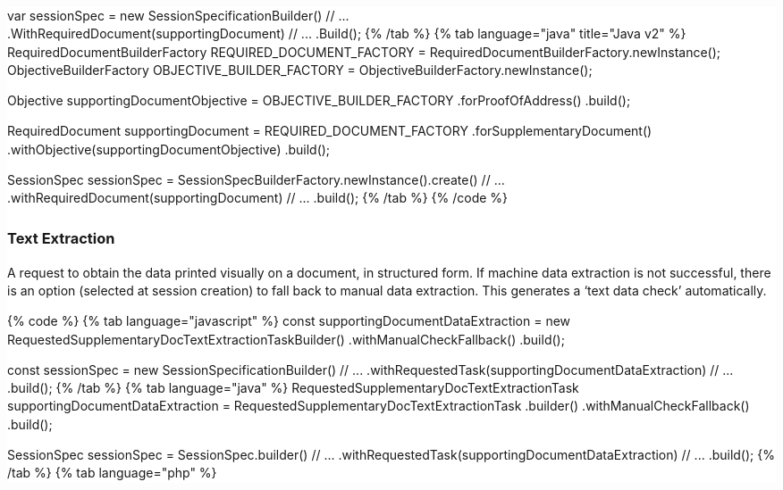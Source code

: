 var sessionSpec = new SessionSpecificationBuilder()
	// ...  
	.WithRequiredDocument(supportingDocument)
	// ...
	.Build();
{% /tab %}
{% tab language="java" title="Java v2" %}
RequiredDocumentBuilderFactory REQUIRED_DOCUMENT_FACTORY = RequiredDocumentBuilderFactory.newInstance();
ObjectiveBuilderFactory OBJECTIVE_BUILDER_FACTORY = ObjectiveBuilderFactory.newInstance();

Objective supportingDocumentObjective = OBJECTIVE_BUILDER_FACTORY
        .forProofOfAddress()
        .build();

RequiredDocument supportingDocument = REQUIRED_DOCUMENT_FACTORY
        .forSupplementaryDocument()
        .withObjective(supportingDocumentObjective)
        .build();

SessionSpec sessionSpec = SessionSpecBuilderFactory.newInstance().create()
        // ...
        .withRequiredDocument(supportingDocument)
        // ...
        .build();
{% /tab %}
{% /code %}

### Text Extraction

A request to obtain the data printed visually on a document, in structured form. If machine data extraction is not successful, there is an option (selected at session creation) to fall back to manual data extraction. This generates a ‘text data check’ automatically.

{% code %}
{% tab language="javascript" %}
const supportingDocumentDataExtraction = new RequestedSupplementaryDocTextExtractionTaskBuilder()
    .withManualCheckFallback()
    .build();

const sessionSpec = new SessionSpecificationBuilder()
    // ...
    .withRequestedTask(supportingDocumentDataExtraction)
    // ...
    .build();
{% /tab %}
{% tab language="java" %}
RequestedSupplementaryDocTextExtractionTask supportingDocumentDataExtraction = RequestedSupplementaryDocTextExtractionTask
        .builder()
        .withManualCheckFallback()
        .build();

SessionSpec sessionSpec = SessionSpec.builder()
        // ...
        .withRequestedTask(supportingDocumentDataExtraction)
        // ...
        .build();
{% /tab %}
{% tab language="php" %}
<?php
